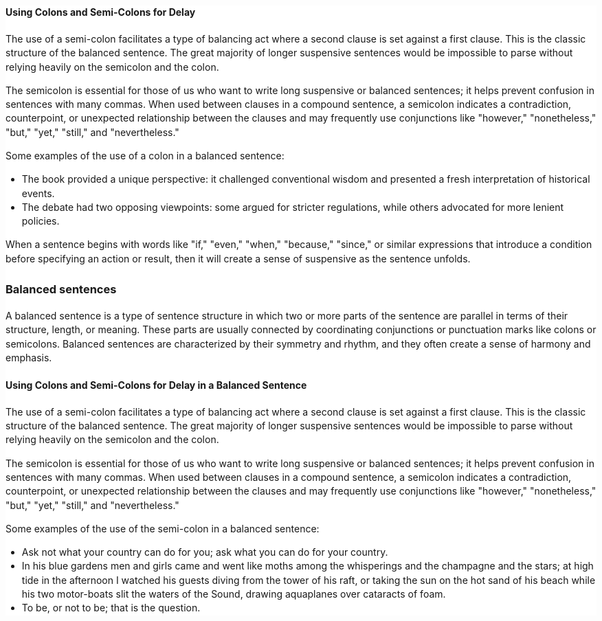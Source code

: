 
#### Using Colons and Semi-Colons for Delay

The use of a semi-colon facilitates a type of balancing act where a second clause is set against a first clause. This is the classic structure of the balanced sentence. The great majority of longer suspensive sentences would be impossible to parse without relying heavily on the semicolon and the colon.

The semicolon is essential for those of us who want to write long suspensive or balanced sentences; it helps prevent confusion in sentences with many commas. When used between clauses in a compound sentence, a semicolon indicates a contradiction, counterpoint, or unexpected relationship between the clauses and may frequently use conjunctions like "however," "nonetheless," "but," "yet," "still," and "nevertheless."

Some examples of the use of a colon in a balanced sentence:

- The book provided a unique perspective: it challenged conventional wisdom and presented a fresh interpretation of historical events.
- The debate had two opposing viewpoints: some argued for stricter regulations, while others advocated for more lenient policies.

When a sentence begins with words like "if," "even," "when," "because," "since," or similar expressions that introduce a condition before specifying an action or result, then it will create a sense of suspensive as the sentence unfolds.


### Balanced sentences

A balanced sentence is a type of sentence structure in which two or more parts of the sentence are parallel in terms of their structure, length, or meaning. These parts are usually connected by coordinating conjunctions or punctuation marks like colons or semicolons. Balanced sentences are characterized by their symmetry and rhythm, and they often create a sense of harmony and emphasis.

#### Using Colons and Semi-Colons for Delay in a Balanced Sentence

The use of a semi-colon facilitates a type of balancing act where a second clause is set against a first clause. This is the classic structure of the balanced sentence. The great majority of longer suspensive sentences would be impossible to parse without relying heavily on the semicolon and the colon.

The semicolon is essential for those of us who want to write long suspensive or balanced sentences; it helps prevent confusion in sentences with many commas. When used between clauses in a compound sentence, a semicolon indicates a contradiction, counterpoint, or unexpected relationship between the clauses and may frequently use conjunctions like "however," "nonetheless," "but," "yet," "still," and "nevertheless."

Some examples of the use of the semi-colon in a balanced sentence:

- Ask not what your country can do for you; ask what you can do for your country.
- In his blue gardens men and girls came and went like moths among the whisperings and the champagne and the stars; at high tide in the afternoon I watched his guests diving from the tower of his raft, or taking the sun on the hot sand of his beach while his two motor-boats slit the waters of the Sound, drawing aquaplanes over cataracts of foam.
- To be, or not to be; that is the question.

